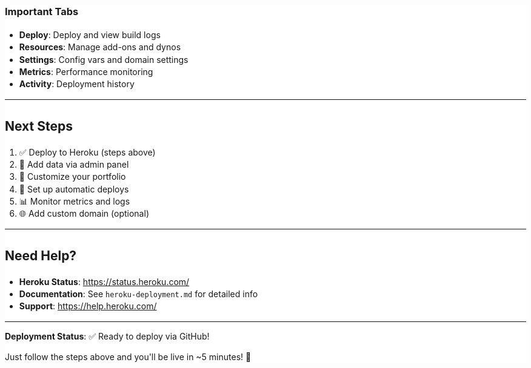 ### Important Tabs
- **Deploy**: Deploy and view build logs
- **Resources**: Manage add-ons and dynos
- **Settings**: Config vars and domain settings
- **Metrics**: Performance monitoring
- **Activity**: Deployment history

---

## Next Steps

1. ✅ Deploy to Heroku (steps above)
2. 📱 Add data via admin panel
3. 🎨 Customize your portfolio
4. 🔄 Set up automatic deploys
5. 📊 Monitor metrics and logs
6. 🌐 Add custom domain (optional)

---

## Need Help?

- **Heroku Status**: https://status.heroku.com/
- **Documentation**: See `heroku-deployment.md` for detailed info
- **Support**: https://help.heroku.com/

---

**Deployment Status**: ✅ Ready to deploy via GitHub!

Just follow the steps above and you'll be live in ~5 minutes! 🚀
